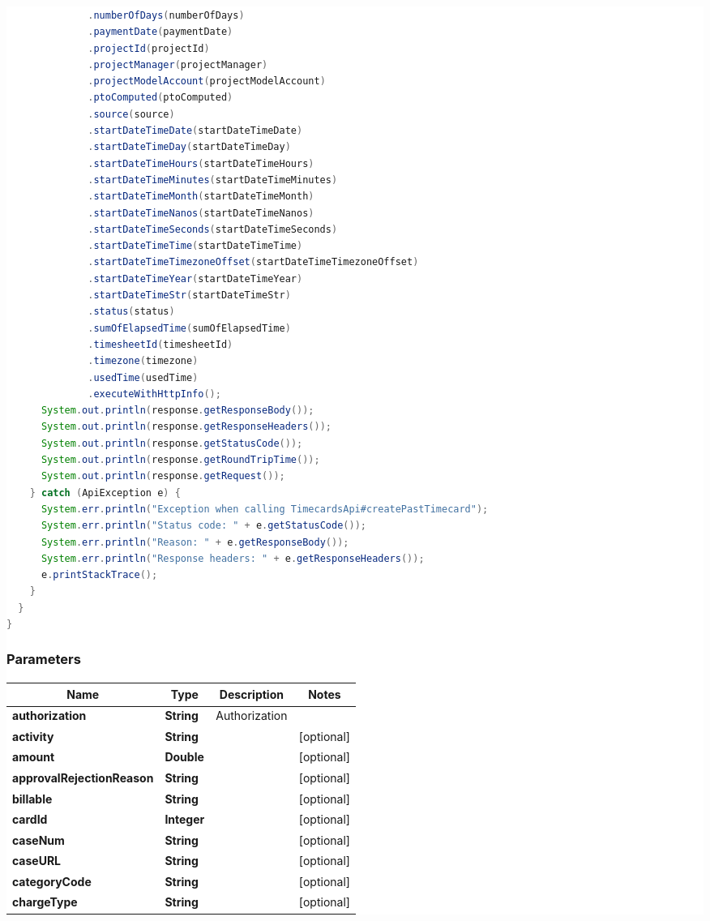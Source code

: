 ```java
              .numberOfDays(numberOfDays)
              .paymentDate(paymentDate)
              .projectId(projectId)
              .projectManager(projectManager)
              .projectModelAccount(projectModelAccount)
              .ptoComputed(ptoComputed)
              .source(source)
              .startDateTimeDate(startDateTimeDate)
              .startDateTimeDay(startDateTimeDay)
              .startDateTimeHours(startDateTimeHours)
              .startDateTimeMinutes(startDateTimeMinutes)
              .startDateTimeMonth(startDateTimeMonth)
              .startDateTimeNanos(startDateTimeNanos)
              .startDateTimeSeconds(startDateTimeSeconds)
              .startDateTimeTime(startDateTimeTime)
              .startDateTimeTimezoneOffset(startDateTimeTimezoneOffset)
              .startDateTimeYear(startDateTimeYear)
              .startDateTimeStr(startDateTimeStr)
              .status(status)
              .sumOfElapsedTime(sumOfElapsedTime)
              .timesheetId(timesheetId)
              .timezone(timezone)
              .usedTime(usedTime)
              .executeWithHttpInfo();
      System.out.println(response.getResponseBody());
      System.out.println(response.getResponseHeaders());
      System.out.println(response.getStatusCode());
      System.out.println(response.getRoundTripTime());
      System.out.println(response.getRequest());
    } catch (ApiException e) {
      System.err.println("Exception when calling TimecardsApi#createPastTimecard");
      System.err.println("Status code: " + e.getStatusCode());
      System.err.println("Reason: " + e.getResponseBody());
      System.err.println("Response headers: " + e.getResponseHeaders());
      e.printStackTrace();
    }
  }
}

```

### Parameters

| Name | Type | Description  | Notes |
|------------- | ------------- | ------------- | -------------|
| **authorization** | **String**| Authorization | |
| **activity** | **String**|  | [optional] |
| **amount** | **Double**|  | [optional] |
| **approvalRejectionReason** | **String**|  | [optional] |
| **billable** | **String**|  | [optional] |
| **cardId** | **Integer**|  | [optional] |
| **caseNum** | **String**|  | [optional] |
| **caseURL** | **String**|  | [optional] |
| **categoryCode** | **String**|  | [optional] |
| **chargeType** | **String**|  | [optional] |